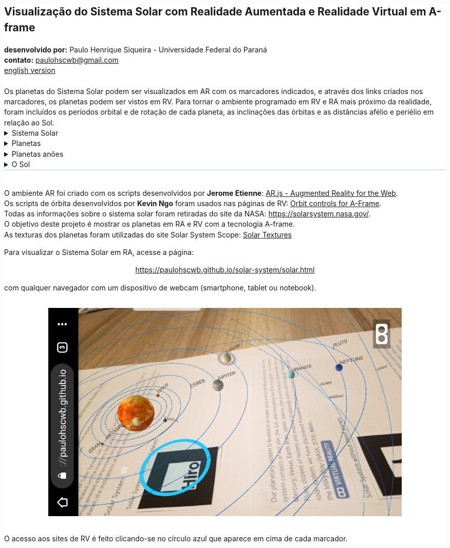 <link rel="stylesheet" href="../imagens/style.css">
<h2>Visualização do Sistema Solar com Realidade Aumentada e Realidade Virtual em A-frame</h2>
<b>desenvolvido por:</b> Paulo Henrique Siqueira - Universidade Federal do Paraná
 <br><b>contato:</b> <a href="#">paulohscwb@gmail.com</a>
 <br><a href="https://paulohscwb.github.io/solar-system/">english version</a>
 <br><br>Os planetas do Sistema Solar podem ser visualizados em AR com os marcadores indicados, e através dos links criados nos marcadores, os planetas podem ser vistos em RV. Para tornar o ambiente programado em RV e RA mais próximo da realidade, foram incluídos os períodos orbital e de rotação de cada planeta, as inclinações das órbitas e as distâncias afélio e periélio em relação ao Sol.

<details id="p1"><summary>Sistema Solar</summary></details>

<details id="p2"><summary>Planetas</summary></details>
 
<details id="p3"><summary>Planetas anões</summary></details>

<details id="p4" style="border-bottom: 1px solid #a2dec0;"><summary>O Sol</summary></details>

<br>O ambiente AR foi criado com os scripts desenvolvidos por <b>Jerome Etienne</b>: <a href="https://github.com/jeromeetienne/AR.js" target="_blank">AR.js - Augmented Reality for the Web</a>.
<br>Os scripts de órbita desenvolvidos por <b>Kevin Ngo</b> foram usados nas páginas de RV: <a href="https://github.com/supermedium/superframe/tree/master/components/orbit-controls/" target="_blank"> Orbit controls for A-Frame</a>.
<br>Todas as informações sobre o sistema solar foram retiradas do site da NASA: <a href="https://solarsystem.nasa.gov/" target="_blank">https://solarsystem.nasa.gov/</a>.
<br>O objetivo deste projeto é mostrar os planetas em RA e RV com a tecnologia A-frame.
<br>As texturas dos planetas foram utilizadas do site Solar System Scope: <a href="https://www.solarsystemscope.com/textures/" target="_blank">Solar Textures</a>

<p>Para visualizar o Sistema Solar em RA, acesse a página:</p>
<p align="center"><a href="../solar.html" target="_blank">https://paulohscwb.github.io/solar-system/solar.html</a></p> 
<p>com qualquer navegador com um dispositivo de webcam (smartphone, tablet ou notebook).</p>
<center><img style="border-radius:7px; padding:15px 0 15px 0;" src="../vr/example.png" width="80%"></center>
<p>O acesso aos sites de RV é feito clicando-se no círculo azul que aparece em cima de cada marcador.</p>